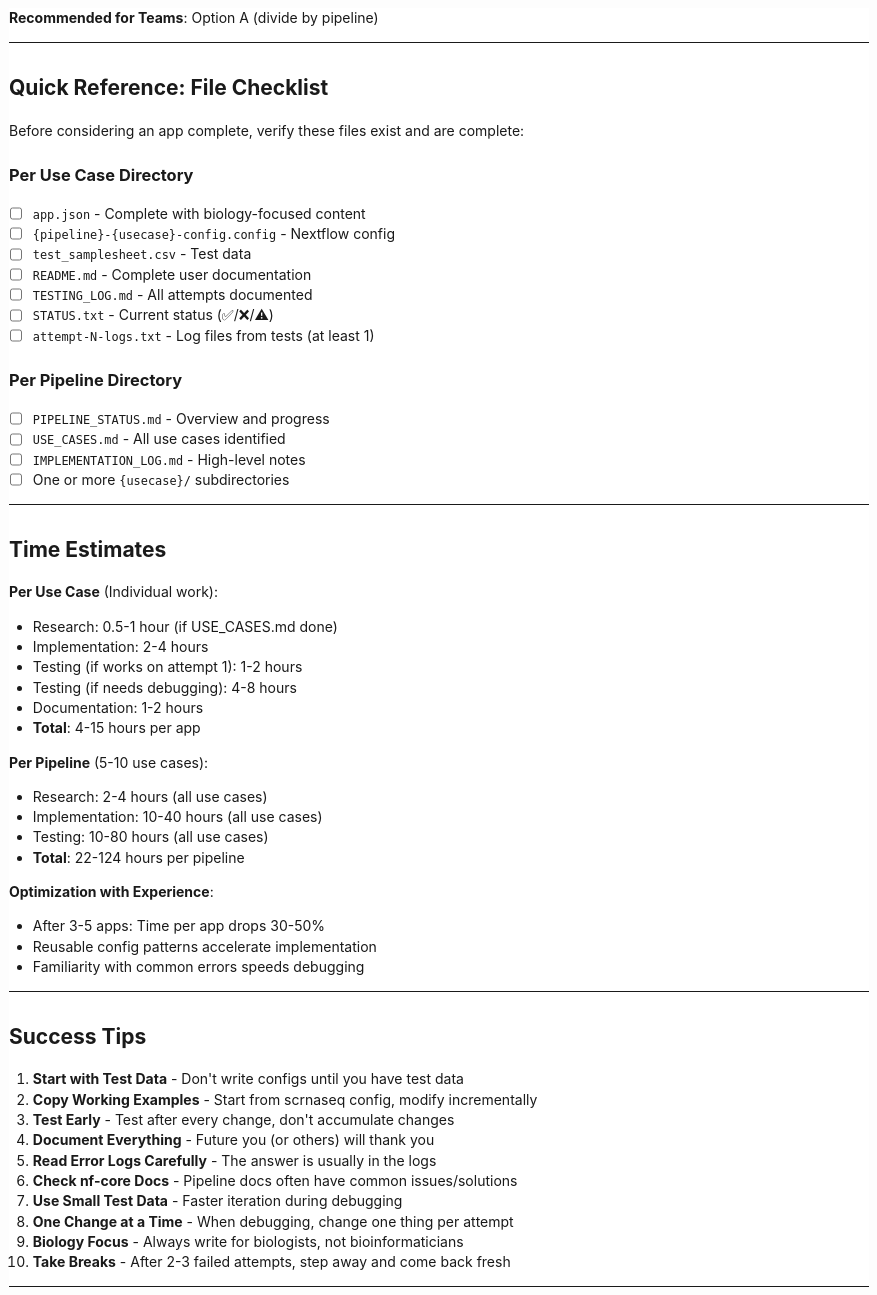 **Recommended for Teams**: Option A (divide by pipeline)

---

## Quick Reference: File Checklist

Before considering an app complete, verify these files exist and are complete:

### Per Use Case Directory
- [ ] `app.json` - Complete with biology-focused content
- [ ] `{pipeline}-{usecase}-config.config` - Nextflow config
- [ ] `test_samplesheet.csv` - Test data
- [ ] `README.md` - Complete user documentation
- [ ] `TESTING_LOG.md` - All attempts documented
- [ ] `STATUS.txt` - Current status (✅/❌/⚠️)
- [ ] `attempt-N-logs.txt` - Log files from tests (at least 1)

### Per Pipeline Directory
- [ ] `PIPELINE_STATUS.md` - Overview and progress
- [ ] `USE_CASES.md` - All use cases identified
- [ ] `IMPLEMENTATION_LOG.md` - High-level notes
- [ ] One or more `{usecase}/` subdirectories

---

## Time Estimates

**Per Use Case** (Individual work):
- Research: 0.5-1 hour (if USE_CASES.md done)
- Implementation: 2-4 hours
- Testing (if works on attempt 1): 1-2 hours
- Testing (if needs debugging): 4-8 hours
- Documentation: 1-2 hours
- **Total**: 4-15 hours per app

**Per Pipeline** (5-10 use cases):
- Research: 2-4 hours (all use cases)
- Implementation: 10-40 hours (all use cases)
- Testing: 10-80 hours (all use cases)
- **Total**: 22-124 hours per pipeline

**Optimization with Experience**:
- After 3-5 apps: Time per app drops 30-50%
- Reusable config patterns accelerate implementation
- Familiarity with common errors speeds debugging

---

## Success Tips

1. **Start with Test Data** - Don't write configs until you have test data
2. **Copy Working Examples** - Start from scrnaseq config, modify incrementally
3. **Test Early** - Test after every change, don't accumulate changes
4. **Document Everything** - Future you (or others) will thank you
5. **Read Error Logs Carefully** - The answer is usually in the logs
6. **Check nf-core Docs** - Pipeline docs often have common issues/solutions
7. **Use Small Test Data** - Faster iteration during debugging
8. **One Change at a Time** - When debugging, change one thing per attempt
9. **Biology Focus** - Always write for biologists, not bioinformaticians
10. **Take Breaks** - After 2-3 failed attempts, step away and come back fresh

---